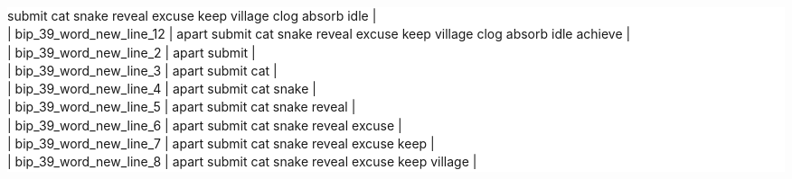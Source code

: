 submit
cat
snake
reveal
excuse
keep
village
clog
absorb
idle |  
| bip_39_word_new_line_12 | apart
submit
cat
snake
reveal
excuse
keep
village
clog
absorb
idle
achieve |  
| bip_39_word_new_line_2 | apart
submit |  
| bip_39_word_new_line_3 | apart
submit
cat |  
| bip_39_word_new_line_4 | apart
submit
cat
snake |  
| bip_39_word_new_line_5 | apart
submit
cat
snake
reveal |  
| bip_39_word_new_line_6 | apart
submit
cat
snake
reveal
excuse |  
| bip_39_word_new_line_7 | apart
submit
cat
snake
reveal
excuse
keep |  
| bip_39_word_new_line_8 | apart
submit
cat
snake
reveal
excuse
keep
village |  